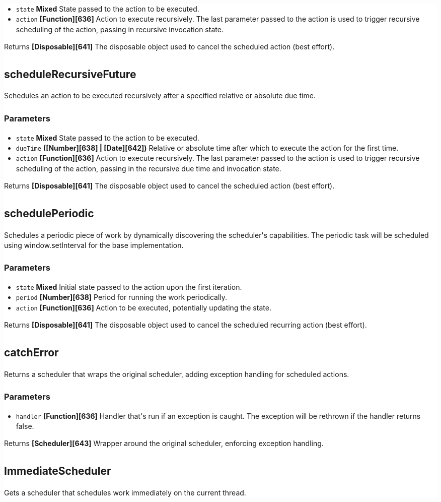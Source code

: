 -   `state` **Mixed** State passed to the action to be executed.
-   `action` **[Function][636]** Action to execute recursively. The last parameter passed to the action is used to trigger recursive scheduling of the action, passing in recursive invocation state.

Returns **[Disposable][641]** The disposable object used to cancel the scheduled action (best effort).

## scheduleRecursiveFuture

Schedules an action to be executed recursively after a specified relative or absolute due time.

### Parameters

-   `state` **Mixed** State passed to the action to be executed.
-   `dueTime` **([Number][638] \| [Date][642])** Relative or absolute time after which to execute the action for the first time.
-   `action` **[Function][636]** Action to execute recursively. The last parameter passed to the action is used to trigger recursive scheduling of the action, passing in the recursive due time and invocation state.

Returns **[Disposable][641]** The disposable object used to cancel the scheduled action (best effort).

## schedulePeriodic

Schedules a periodic piece of work by dynamically discovering the scheduler's capabilities. The periodic task will be scheduled using window.setInterval for the base implementation.

### Parameters

-   `state` **Mixed** Initial state passed to the action upon the first iteration.
-   `period` **[Number][638]** Period for running the work periodically.
-   `action` **[Function][636]** Action to be executed, potentially updating the state.

Returns **[Disposable][641]** The disposable object used to cancel the scheduled recurring action (best effort).

## catchError

Returns a scheduler that wraps the original scheduler, adding exception handling for scheduled actions.

### Parameters

-   `handler` **[Function][636]** Handler that's run if an exception is caught. The exception will be rethrown if the handler returns false.

Returns **[Scheduler][643]** Wrapper around the original scheduler, enforcing exception handling.

## ImmediateScheduler

Gets a scheduler that schedules work immediately on the current thread.
